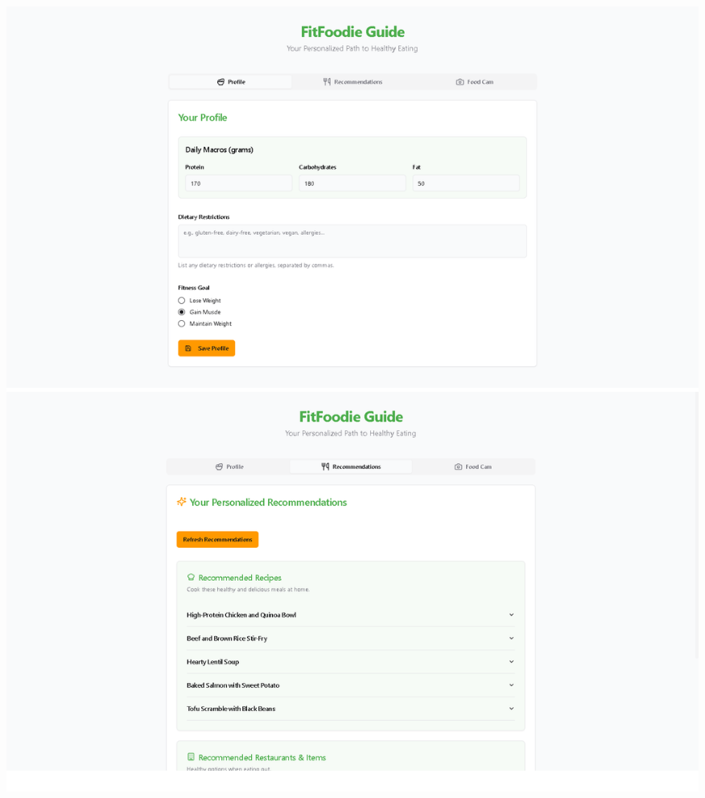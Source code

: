 <img width=100% src="https://raw.githubusercontent.com/Sandip-Basak/Fit-Foodie/refs/heads/main/Final%20Application%20Images/i1.png" alt="App Images">
</div>
<br>
<div align="center">
<a href="https://fit-foodie.trafficgrid.in/">
<img width=100% src="https://raw.githubusercontent.com/Sandip-Basak/Fit-Foodie/refs/heads/main/Final%20Application%20Images/i2.png" alt="App Images">
</div>
<br>
<div align="center">
<a href="https://fit-foodie.trafficgrid.in/">